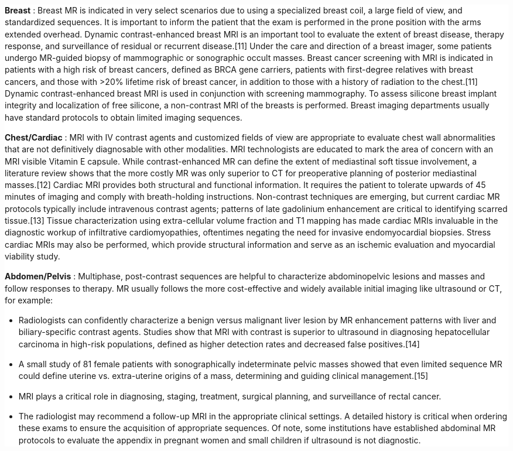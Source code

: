 **Breast** : Breast MR is indicated in very select scenarios due to using a specialized breast coil, a large field of view, and standardized sequences. It is important to inform the patient that the exam is performed in the prone position with the arms extended overhead. Dynamic contrast-enhanced breast MRI is an important tool to evaluate the extent of breast disease, therapy response, and surveillance of residual or recurrent disease.[11] Under the care and direction of a breast imager, some patients undergo MR-guided biopsy of mammographic or sonographic occult masses. Breast cancer screening with MRI is indicated in patients with a high risk of breast cancers, defined as BRCA gene carriers, patients with first-degree relatives with breast cancers, and those with >20% lifetime risk of breast cancer, in addition to those with a history of radiation to the chest.[11] Dynamic contrast-enhanced breast MRI is used in conjunction with screening mammography. To assess silicone breast implant integrity and localization of free silicone, a non-contrast MRI of the breasts is performed. Breast imaging departments usually have standard protocols to obtain limited imaging sequences.

**Chest/Cardiac** : MRI with IV contrast agents and customized fields of view are appropriate to evaluate chest wall abnormalities that are not definitively diagnosable with other modalities. MRI technologists are educated to mark the area of concern with an MRI visible Vitamin E capsule. While contrast-enhanced MR can define the extent of mediastinal soft tissue involvement, a literature review shows that the more costly MR was only superior to CT for preoperative planning of posterior mediastinal masses.[12] Cardiac MRI provides both structural and functional information. It requires the patient to tolerate upwards of 45 minutes of imaging and comply with breath-holding instructions. Non-contrast techniques are emerging, but current cardiac MR protocols typically include intravenous contrast agents; patterns of late gadolinium enhancement are critical to identifying scarred tissue.[13] Tissue characterization using extra-cellular volume fraction and T1 mapping has made cardiac MRIs invaluable in the diagnostic workup of infiltrative cardiomyopathies, oftentimes negating the need for invasive endomyocardial biopsies. Stress cardiac MRIs may also be performed, which provide structural information and serve as an ischemic evaluation and myocardial viability study.

**Abdomen/Pelvis** : Multiphase, post-contrast sequences are helpful to characterize abdominopelvic lesions and masses and follow responses to therapy. MR usually follows the more cost-effective and widely available initial imaging like ultrasound or CT, for example:

- Radiologists can confidently characterize a benign versus malignant liver lesion by MR enhancement patterns with liver and biliary-specific contrast agents. Studies show that MRI with contrast is superior to ultrasound in diagnosing hepatocellular carcinoma in high-risk populations, defined as higher detection rates and decreased false positives.[14]

- A small study of 81 female patients with sonographically indeterminate pelvic masses showed that even limited sequence MR could define uterine vs. extra-uterine origins of a mass, determining and guiding clinical management.[15]

- MRI plays a critical role in diagnosing, staging, treatment, surgical planning, and surveillance of rectal cancer.

- The radiologist may recommend a follow-up MRI in the appropriate clinical settings. A detailed history is critical when ordering these exams to ensure the acquisition of appropriate sequences. Of note, some institutions have established abdominal MR protocols to evaluate the appendix in pregnant women and small children if ultrasound is not diagnostic.
